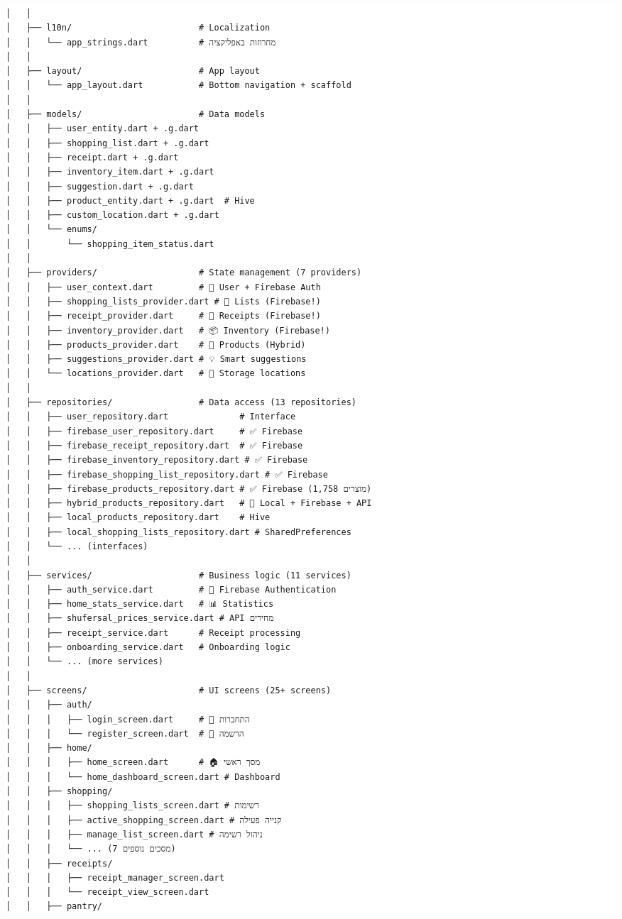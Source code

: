 ```
│   │
│   ├── l10n/                         # Localization
│   │   └── app_strings.dart          # מחרוזות באפליקציה
│   │
│   ├── layout/                       # App layout
│   │   └── app_layout.dart           # Bottom navigation + scaffold
│   │
│   ├── models/                       # Data models
│   │   ├── user_entity.dart + .g.dart
│   │   ├── shopping_list.dart + .g.dart
│   │   ├── receipt.dart + .g.dart
│   │   ├── inventory_item.dart + .g.dart
│   │   ├── suggestion.dart + .g.dart
│   │   ├── product_entity.dart + .g.dart  # Hive
│   │   ├── custom_location.dart + .g.dart
│   │   └── enums/
│   │       └── shopping_item_status.dart
│   │
│   ├── providers/                    # State management (7 providers)
│   │   ├── user_context.dart         # 👤 User + Firebase Auth
│   │   ├── shopping_lists_provider.dart # 🛒 Lists (Firebase!)
│   │   ├── receipt_provider.dart     # 🧾 Receipts (Firebase!)
│   │   ├── inventory_provider.dart   # 📦 Inventory (Firebase!)
│   │   ├── products_provider.dart    # 🔀 Products (Hybrid)
│   │   ├── suggestions_provider.dart # 💡 Smart suggestions
│   │   └── locations_provider.dart   # 📍 Storage locations
│   │
│   ├── repositories/                 # Data access (13 repositories)
│   │   ├── user_repository.dart              # Interface
│   │   ├── firebase_user_repository.dart     # ✅ Firebase
│   │   ├── firebase_receipt_repository.dart  # ✅ Firebase
│   │   ├── firebase_inventory_repository.dart # ✅ Firebase
│   │   ├── firebase_shopping_list_repository.dart # ✅ Firebase
│   │   ├── firebase_products_repository.dart # ✅ Firebase (1,758 מוצרים)
│   │   ├── hybrid_products_repository.dart   # 🔀 Local + Firebase + API
│   │   ├── local_products_repository.dart    # Hive
│   │   ├── local_shopping_lists_repository.dart # SharedPreferences
│   │   └── ... (interfaces)
│   │
│   ├── services/                     # Business logic (11 services)
│   │   ├── auth_service.dart         # 🔐 Firebase Authentication
│   │   ├── home_stats_service.dart   # 📊 Statistics
│   │   ├── shufersal_prices_service.dart # API מחירים
│   │   ├── receipt_service.dart      # Receipt processing
│   │   ├── onboarding_service.dart   # Onboarding logic
│   │   └── ... (more services)
│   │
│   ├── screens/                      # UI screens (25+ screens)
│   │   ├── auth/
│   │   │   ├── login_screen.dart     # 🔐 התחברות
│   │   │   └── register_screen.dart  # 📝 הרשמה
│   │   ├── home/
│   │   │   ├── home_screen.dart      # 🏠 מסך ראשי
│   │   │   └── home_dashboard_screen.dart # Dashboard
│   │   ├── shopping/
│   │   │   ├── shopping_lists_screen.dart # רשימות
│   │   │   ├── active_shopping_screen.dart # קנייה פעילה
│   │   │   ├── manage_list_screen.dart # ניהול רשימה
│   │   │   └── ... (7 מסכים נוספים)
│   │   ├── receipts/
│   │   │   ├── receipt_manager_screen.dart
│   │   │   └── receipt_view_screen.dart
│   │   ├── pantry/
```